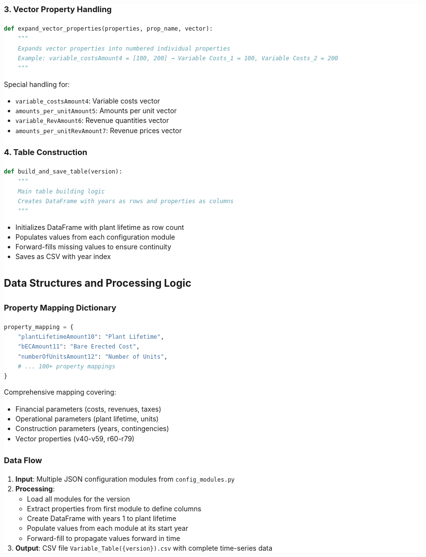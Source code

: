 ### 3. Vector Property Handling
```python
def expand_vector_properties(properties, prop_name, vector):
    """
    Expands vector properties into numbered individual properties
    Example: variable_costsAmount4 = [100, 200] → Variable Costs_1 = 100, Variable Costs_2 = 200
    """
```
Special handling for:
- `variable_costsAmount4`: Variable costs vector
- `amounts_per_unitAmount5`: Amounts per unit vector
- `variable_RevAmount6`: Revenue quantities vector
- `amounts_per_unitRevAmount7`: Revenue prices vector

### 4. Table Construction
```python
def build_and_save_table(version):
    """
    Main table building logic
    Creates DataFrame with years as rows and properties as columns
    """
```
- Initializes DataFrame with plant lifetime as row count
- Populates values from each configuration module
- Forward-fills missing values to ensure continuity
- Saves as CSV with year index

## Data Structures and Processing Logic

### Property Mapping Dictionary
```python
property_mapping = {
    "plantLifetimeAmount10": "Plant Lifetime",
    "bECAmount11": "Bare Erected Cost",
    "numberOfUnitsAmount12": "Number of Units",
    # ... 100+ property mappings
}
```
Comprehensive mapping covering:
- Financial parameters (costs, revenues, taxes)
- Operational parameters (plant lifetime, units)
- Construction parameters (years, contingencies)
- Vector properties (v40-v59, r60-r79)

### Data Flow
1. **Input**: Multiple JSON configuration modules from `config_modules.py`
2. **Processing**:
   - Load all modules for the version
   - Extract properties from first module to define columns
   - Create DataFrame with years 1 to plant lifetime
   - Populate values from each module at its start year
   - Forward-fill to propagate values forward in time
3. **Output**: CSV file `Variable_Table({version}).csv` with complete time-series data
